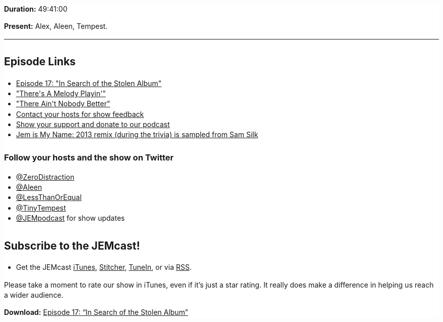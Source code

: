 __Duration:__ 49:41:00

__Present:__ Alex, Aleen, Tempest.

_________

## Episode Links

- [Episode 17: "In Search of the Stolen Album"][In Search of the Stolen Album]
- ["There's A Melody Playin'"][There's A Melody Playin]
- ["There Ain't Nobody Better"][There Ain't Nobody Better]
- [Contact your hosts for show feedback][Contact]
- [Show your support and donate to our podcast][Donate]
- [Jem is My Name: 2013 remix (during the trivia) is sampled from Sam Silk][remix]

### Follow your hosts and the show on Twitter

- [@ZeroDistraction][ZeroDistraction]
- [@Aleen][Aleen]
- [@LessThanOrEqual][LessThanOrEqual]
- [@TinyTempest][TinyTempest]
- [@JEMpodcast][JEMcast] for show updates

## Subscribe to the JEMcast!

- Get the JEMcast [iTunes][iTunes], [Stitcher][Stitcher], [TuneIn][TuneIn], or via [RSS][RSS].

Please take a moment to rate our show in iTunes, even if it’s just a star rating. It really does make a difference in helping us reach a wider audience.

__Download:__ [Episode 17: “In Search of the Stolen Album”][E17]

[In Search of the Stolen Album]: http://jem.wikia.com/wiki/In_Search_of_the_Stolen_Album
[There's A Melody Playin]: https://www.youtube.com/watch?v=RLQ259QoWvg
[There Ain't Nobody Better]: https://www.youtube.com/watch?v=OiIb1n3eEXU
[Contact]: https://jemcast.tv/contact
[Donate]: https://jemcast.tv/donate
[remix]: https://www.youtube.com/watch?v=LvDtQ7kTrgI
[ZeroDistraction]: https://twitter.com/zerodistraction
[Aleen]: https://twitter.com/aleen
[LessThanOrEqual]: https://twitter.com/lessthanorequal
[TinyTempest]: https://twitter.com/tinytempest
[JEMcast]: (https://twitter.com/JEMpodcast) 
[iTunes]: https://itunes.apple.com/ca/podcast/jemcast/id971046630
[Stitcher]: http://www.stitcher.com/podcast/jemcast
[TuneIn]: http://tunein.com/radio/JEMcast-p733327/
[RSS]: http://podcast.jemcast.tv
[E17]: http://podcasts-1.feedpress.co/9829/JEMcast-E17.mp3